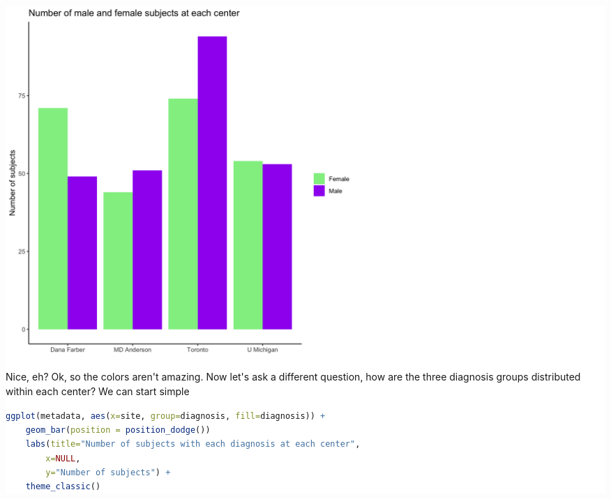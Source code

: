 <img src="assets/images/03_data_frames//unnamed-chunk-28-1.png" title="plot of chunk unnamed-chunk-28" alt="plot of chunk unnamed-chunk-28" width="504" />

Nice, eh? Ok, so the colors aren't amazing. Now let's ask a different question, how are the three diagnosis groups distributed within each center? We can start simple


```r
ggplot(metadata, aes(x=site, group=diagnosis, fill=diagnosis)) +
	geom_bar(position = position_dodge())
	labs(title="Number of subjects with each diagnosis at each center",
		x=NULL,
		y="Number of subjects") +
	theme_classic()
```
